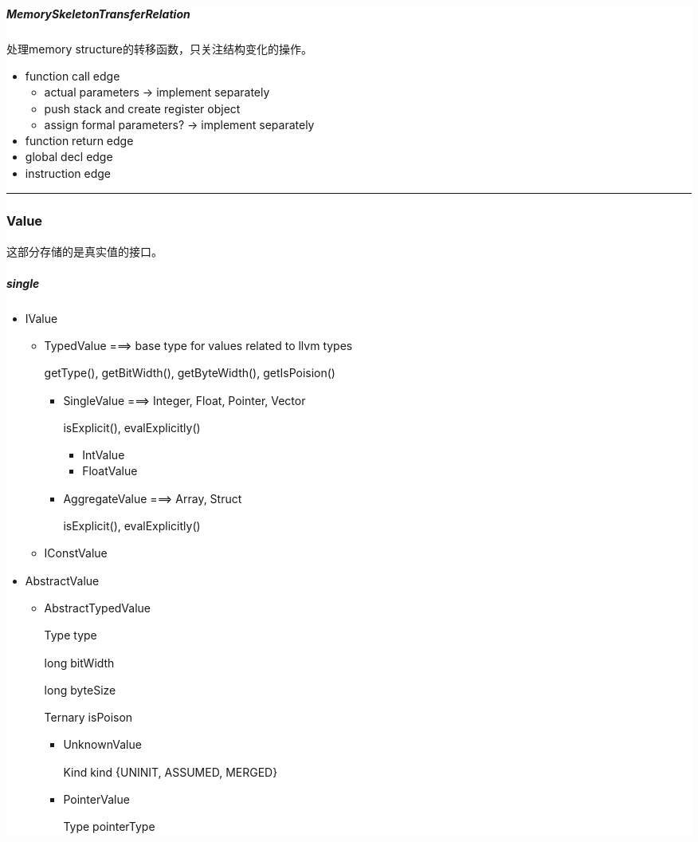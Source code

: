 ##### MemorySkeletonTransferRelation

处理memory structure的转移函数，只关注结构变化的操作。

* function call edge
  * actual parameters -> implement separately 
  * push stack and create register object
  * assign formal parameters? -> implement separately
* function return edge
* global decl edge
* instruction edge

---

### Value

这部分存储的是真实值的接口。

##### single

* IValue

  * TypedValue ===> base type for values related to llvm types

    getType(), getBitWidth(), getByteWidth(), getIsPoision()

    * SingleValue ===> Integer, Float, Pointer, Vector

      isExplicit(), evalExplicitly()

      * IntValue
      * FloatValue

    * AggregateValue ===> Array, Struct

      isExplicit(), evalExplicitly()

  * IConstValue





* AbstractValue

  * AbstractTypedValue

    Type type

    long bitWidth

    long byteSize

    Ternary isPoison

    * UnknownValue

      Kind kind {UNINIT, ASSUMED, MERGED}

    * PointerValue

      Type pointerType
